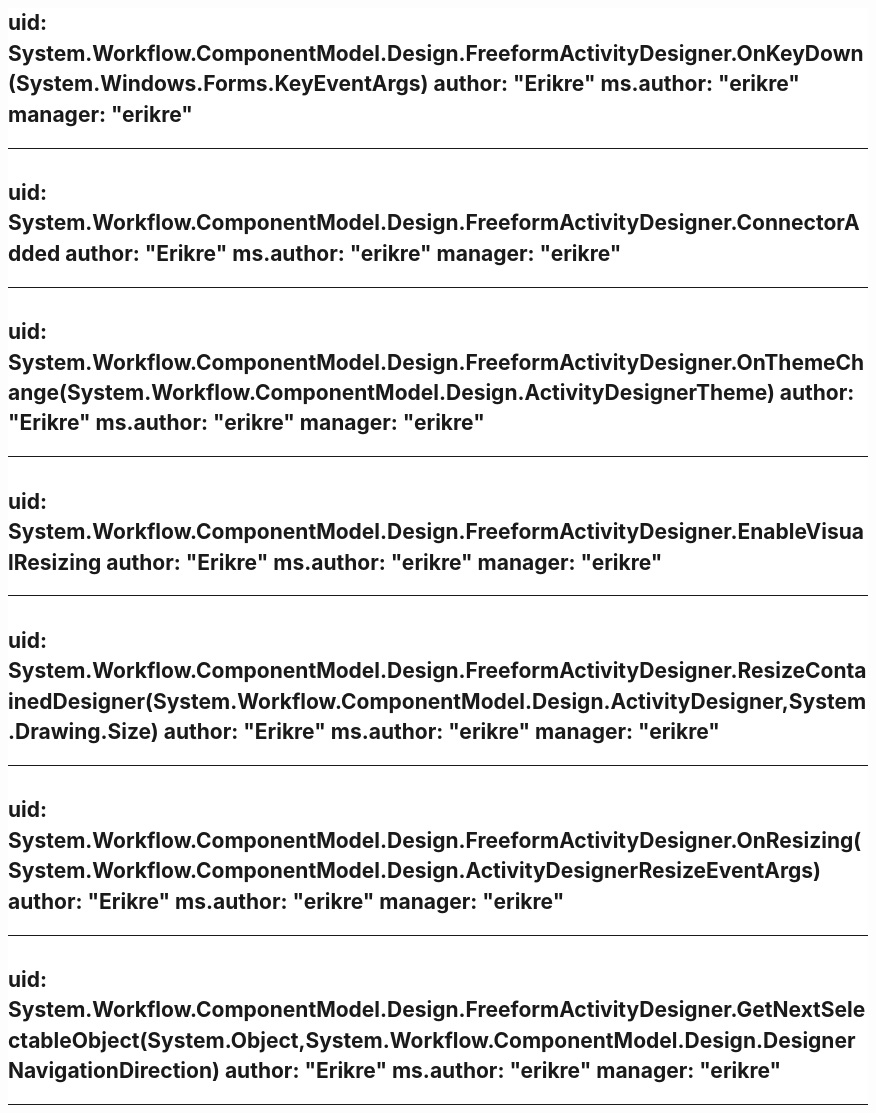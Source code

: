 uid: System.Workflow.ComponentModel.Design.FreeformActivityDesigner.OnKeyDown(System.Windows.Forms.KeyEventArgs)
author: "Erikre"
ms.author: "erikre"
manager: "erikre"
---

---
uid: System.Workflow.ComponentModel.Design.FreeformActivityDesigner.ConnectorAdded
author: "Erikre"
ms.author: "erikre"
manager: "erikre"
---

---
uid: System.Workflow.ComponentModel.Design.FreeformActivityDesigner.OnThemeChange(System.Workflow.ComponentModel.Design.ActivityDesignerTheme)
author: "Erikre"
ms.author: "erikre"
manager: "erikre"
---

---
uid: System.Workflow.ComponentModel.Design.FreeformActivityDesigner.EnableVisualResizing
author: "Erikre"
ms.author: "erikre"
manager: "erikre"
---

---
uid: System.Workflow.ComponentModel.Design.FreeformActivityDesigner.ResizeContainedDesigner(System.Workflow.ComponentModel.Design.ActivityDesigner,System.Drawing.Size)
author: "Erikre"
ms.author: "erikre"
manager: "erikre"
---

---
uid: System.Workflow.ComponentModel.Design.FreeformActivityDesigner.OnResizing(System.Workflow.ComponentModel.Design.ActivityDesignerResizeEventArgs)
author: "Erikre"
ms.author: "erikre"
manager: "erikre"
---

---
uid: System.Workflow.ComponentModel.Design.FreeformActivityDesigner.GetNextSelectableObject(System.Object,System.Workflow.ComponentModel.Design.DesignerNavigationDirection)
author: "Erikre"
ms.author: "erikre"
manager: "erikre"
---

---